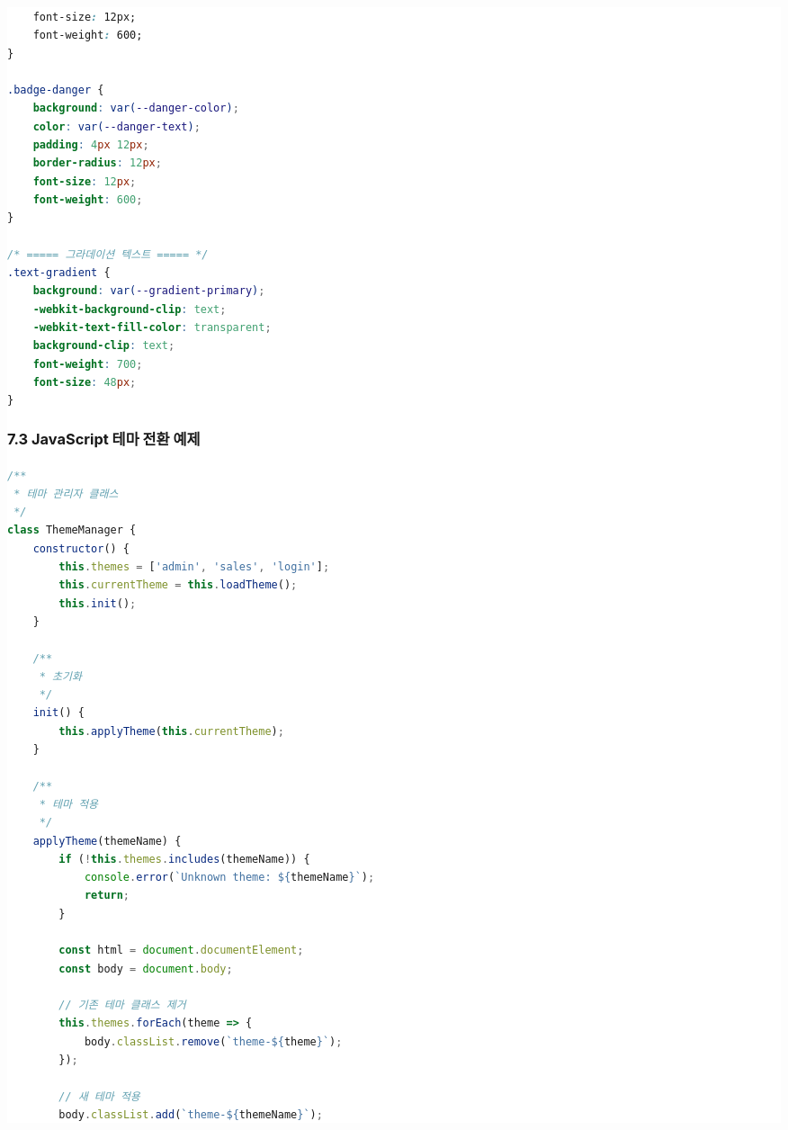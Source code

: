 ```css
    font-size: 12px;
    font-weight: 600;
}

.badge-danger {
    background: var(--danger-color);
    color: var(--danger-text);
    padding: 4px 12px;
    border-radius: 12px;
    font-size: 12px;
    font-weight: 600;
}

/* ===== 그라데이션 텍스트 ===== */
.text-gradient {
    background: var(--gradient-primary);
    -webkit-background-clip: text;
    -webkit-text-fill-color: transparent;
    background-clip: text;
    font-weight: 700;
    font-size: 48px;
}
```

### 7.3 JavaScript 테마 전환 예제

```javascript
/**
 * 테마 관리자 클래스
 */
class ThemeManager {
    constructor() {
        this.themes = ['admin', 'sales', 'login'];
        this.currentTheme = this.loadTheme();
        this.init();
    }
    
    /**
     * 초기화
     */
    init() {
        this.applyTheme(this.currentTheme);
    }
    
    /**
     * 테마 적용
     */
    applyTheme(themeName) {
        if (!this.themes.includes(themeName)) {
            console.error(`Unknown theme: ${themeName}`);
            return;
        }
        
        const html = document.documentElement;
        const body = document.body;
        
        // 기존 테마 클래스 제거
        this.themes.forEach(theme => {
            body.classList.remove(`theme-${theme}`);
        });
        
        // 새 테마 적용
        body.classList.add(`theme-${themeName}`);
```
